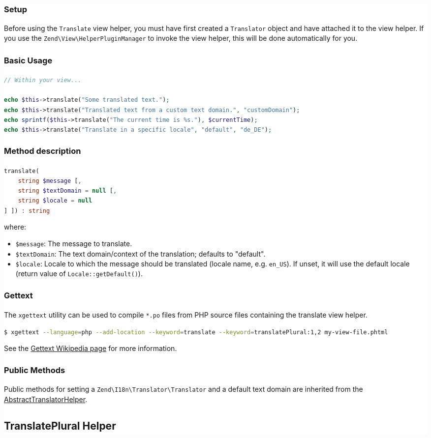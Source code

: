 ### Setup

Before using the `Translate` view helper, you must have first created a
`Translator` object and have attached it to the view helper. If you use the
`Zend\View\HelperPluginManager` to invoke the view helper, this will be done
automatically for you.

### Basic Usage

```php
// Within your view...

echo $this->translate("Some translated text.");
echo $this->translate("Translated text from a custom text domain.", "customDomain");
echo sprintf($this->translate("The current time is %s."), $currentTime);
echo $this->translate("Translate in a specific locale", "default", "de_DE");
```

### Method description

```php
translate(
    string $message [,
    string $textDomain = null [,
    string $locale = null
] ]) : string
```

where:

- `$message`: The message to translate.
- `$textDomain`: The text domain/context of the translation; defaults to
  "default".
- `$locale`: Locale to which the message should be translated (locale name, e.g.
  `en_US`). If unset, it will use the default locale (return value of
  `Locale::getDefault()`).

### Gettext

The `xgettext` utility can be used to compile `*.po` files from PHP source files containing the
translate view helper.

```bash
$ xgettext --language=php --add-location --keyword=translate --keyword=translatePlural:1,2 my-view-file.phtml
```

See the [Gettext Wikipedia page](http://en.wikipedia.org/wiki/Gettext) for more information.

### Public Methods

Public methods for setting a `Zend\I18n\Translator\Translator` and a default
text domain are inherited from the [AbstractTranslatorHelper](#abstract-translator-helper).

## TranslatePlural Helper
